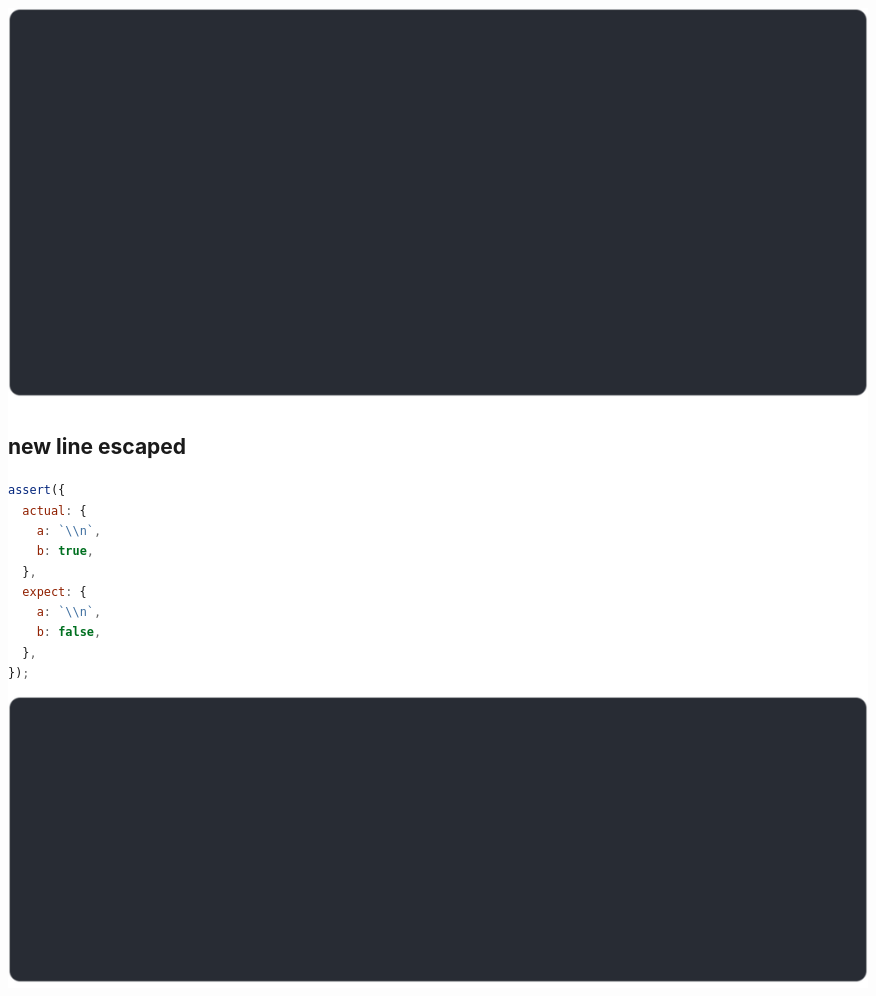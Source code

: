 ![img](prop_before_and_after/prop_before_and_after_throw.svg)

## new line escaped

```js
assert({
  actual: {
    a: `\\n`,
    b: true,
  },
  expect: {
    a: `\\n`,
    b: false,
  },
});
```

![img](new_line_escaped/new_line_escaped_throw.svg)
